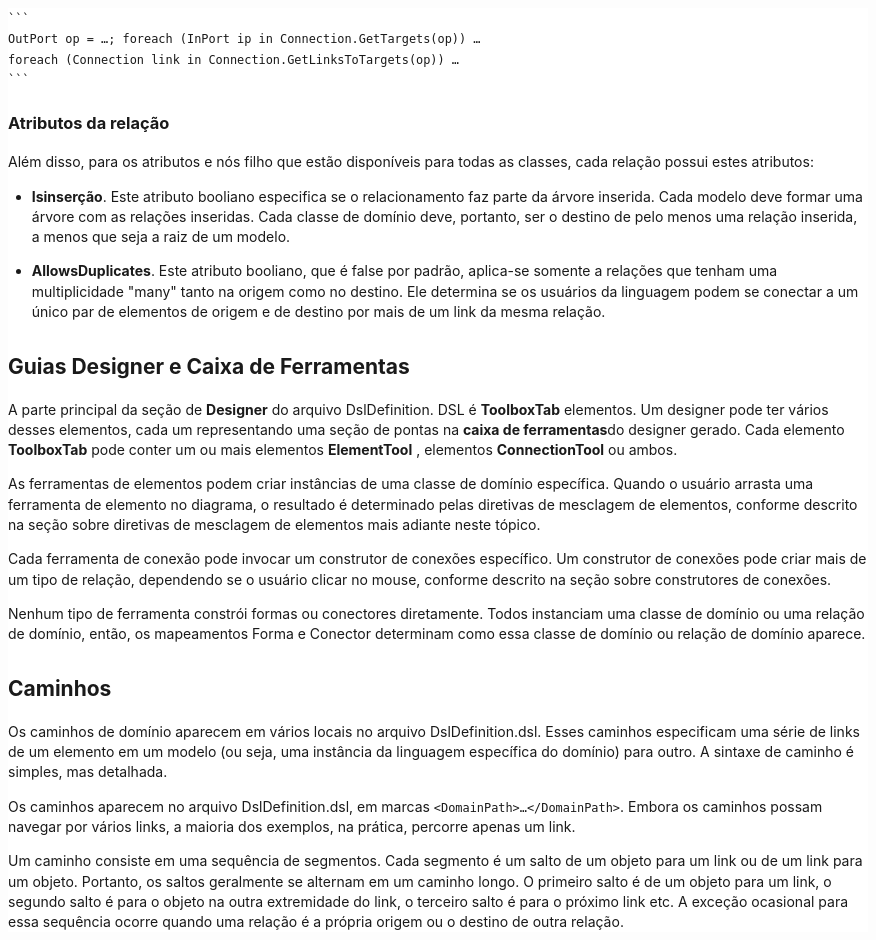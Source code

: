     ```
    OutPort op = …; foreach (InPort ip in Connection.GetTargets(op)) …
    foreach (Connection link in Connection.GetLinksToTargets(op)) …
    ```

### <a name="relationship-attributes"></a>Atributos da relação
 Além disso, para os atributos e nós filho que estão disponíveis para todas as classes, cada relação possui estes atributos:

- **Isinserção**. Este atributo booliano especifica se o relacionamento faz parte da árvore inserida. Cada modelo deve formar uma árvore com as relações inseridas. Cada classe de domínio deve, portanto, ser o destino de pelo menos uma relação inserida, a menos que seja a raiz de um modelo.

- **AllowsDuplicates**. Este atributo booliano, que é false por padrão, aplica-se somente a relações que tenham uma multiplicidade "many" tanto na origem como no destino. Ele determina se os usuários da linguagem podem se conectar a um único par de elementos de origem e de destino por mais de um link da mesma relação.

## <a name="designer-and-toolbox-tabs"></a>Guias Designer e Caixa de Ferramentas
 A parte principal da seção de **Designer** do arquivo DslDefinition. DSL é **ToolboxTab** elementos. Um designer pode ter vários desses elementos, cada um representando uma seção de pontas na **caixa de ferramentas**do designer gerado. Cada elemento **ToolboxTab** pode conter um ou mais elementos **ElementTool** , elementos **ConnectionTool** ou ambos.

 As ferramentas de elementos podem criar instâncias de uma classe de domínio específica. Quando o usuário arrasta uma ferramenta de elemento no diagrama, o resultado é determinado pelas diretivas de mesclagem de elementos, conforme descrito na seção sobre diretivas de mesclagem de elementos mais adiante neste tópico.

 Cada ferramenta de conexão pode invocar um construtor de conexões específico. Um construtor de conexões pode criar mais de um tipo de relação, dependendo se o usuário clicar no mouse, conforme descrito na seção sobre construtores de conexões.

 Nenhum tipo de ferramenta constrói formas ou conectores diretamente. Todos instanciam uma classe de domínio ou uma relação de domínio, então, os mapeamentos Forma e Conector determinam como essa classe de domínio ou relação de domínio aparece.

## <a name="paths"></a>Caminhos
 Os caminhos de domínio aparecem em vários locais no arquivo DslDefinition.dsl. Esses caminhos especificam uma série de links de um elemento em um modelo (ou seja, uma instância da linguagem específica do domínio) para outro. A sintaxe de caminho é simples, mas detalhada.

 Os caminhos aparecem no arquivo DslDefinition.dsl, em marcas `<DomainPath>…</DomainPath>`. Embora os caminhos possam navegar por vários links, a maioria dos exemplos, na prática, percorre apenas um link.

 Um caminho consiste em uma sequência de segmentos. Cada segmento é um salto de um objeto para um link ou de um link para um objeto. Portanto, os saltos geralmente se alternam em um caminho longo. O primeiro salto é de um objeto para um link, o segundo salto é para o objeto na outra extremidade do link, o terceiro salto é para o próximo link etc. A exceção ocasional para essa sequência ocorre quando uma relação é a própria origem ou o destino de outra relação.
